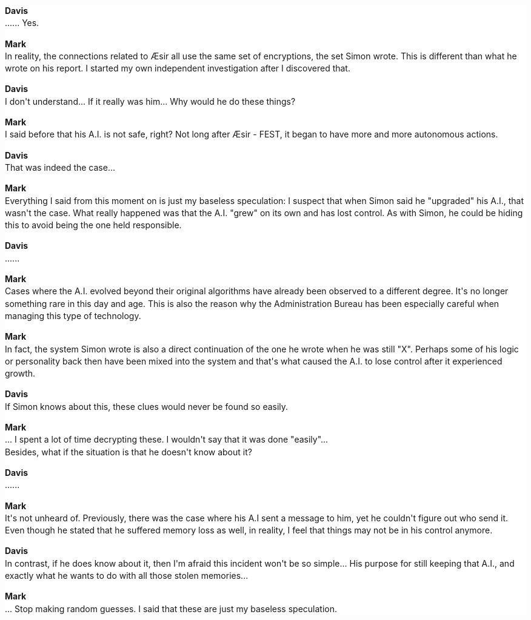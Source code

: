 **Davis**<br>
...... Yes.

**Mark**<br>
In reality, the connections related to Æsir all use the same set of encryptions, the set Simon wrote. This is different than what he wrote on his report. I started my own independent investigation after I discovered that.

**Davis**<br>
I don't understand... If it really was him... Why would he do these things?

**Mark**<br>
I said before that his A.I. is not safe, right? Not long after Æsir \- FEST, it began to have more and more autonomous actions.

**Davis**<br>
That was indeed the case...

**Mark**<br>
Everything I said from this moment on is just my baseless speculation: I suspect that when Simon said he "upgraded" his A.I., that wasn't the case. What really happened was that the A.I. "grew" on its own and has lost control. As with Simon, he could be hiding this to avoid being the one held responsible.

**Davis**<br>
......

**Mark**<br>
Cases where the A.I. evolved beyond their original algorithms have already been observed to a different degree. It's no longer something rare in this day and age. This is also the reason why the Administration Bureau has been especially careful when managing this type of technology.

**Mark**<br>
In fact, the system Simon wrote is also a direct continuation of the one he wrote when he was still "X". Perhaps some of his logic or personality back then have been mixed into the system and that's what caused the A.I. to lose control after it experienced growth.

**Davis**<br>
If Simon knows about this, these clues would never be found so easily.

**Mark**<br>
... I spent a lot of time decrypting these. I wouldn't say that it was done "easily"...<br>
Besides, what if the situation is that he doesn't know about it?

**Davis**<br>
......

**Mark**<br>
It's not unheard of. Previously, there was the case where his A.I sent a message to him, yet he couldn't figure out who send it. Even though he stated that he suffered memory loss as well, in reality, I feel that things may not be in his control anymore.

**Davis**<br>
In contrast, if he does know about it, then I'm afraid this incident won't be so simple... His purpose for still keeping that A.I., and exactly what he wants to do with all those stolen memories...

**Mark**<br>
... Stop making random guesses. I said that these are just my baseless speculation.
